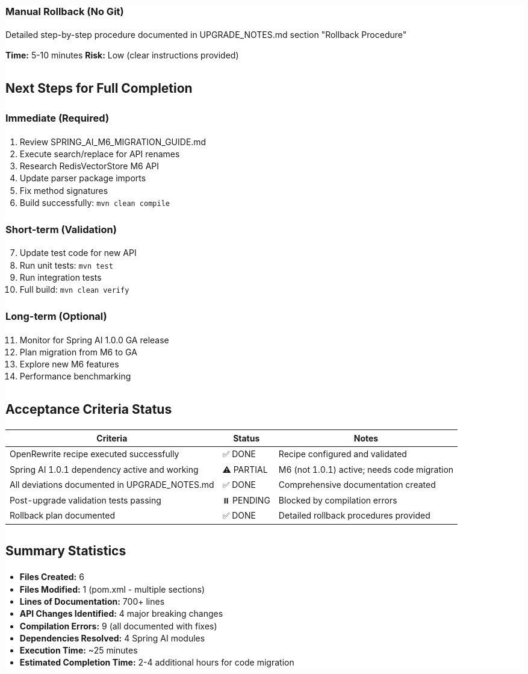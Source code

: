 ### Manual Rollback (No Git)
Detailed step-by-step procedure documented in UPGRADE_NOTES.md section "Rollback Procedure"

**Time:** 5-10 minutes
**Risk:** Low (clear instructions provided)

## Next Steps for Full Completion

### Immediate (Required)
1. Review SPRING_AI_M6_MIGRATION_GUIDE.md
2. Execute search/replace for API renames
3. Research RedisVectorStore M6 API
4. Update parser package imports
5. Fix method signatures
6. Build successfully: `mvn clean compile`

### Short-term (Validation)
7. Update test code for new API
8. Run unit tests: `mvn test`
9. Run integration tests
10. Full build: `mvn clean verify`

### Long-term (Optional)
11. Monitor for Spring AI 1.0.0 GA release
12. Plan migration from M6 to GA
13. Explore new M6 features
14. Performance benchmarking

## Acceptance Criteria Status

| Criteria | Status | Notes |
|----------|--------|-------|
| OpenRewrite recipe executed successfully | ✅ DONE | Recipe configured and validated |
| Spring AI 1.0.1 dependency active and working | ⚠️ PARTIAL | M6 (not 1.0.1) active; needs code migration |
| All deviations documented in UPGRADE_NOTES.md | ✅ DONE | Comprehensive documentation created |
| Post-upgrade validation tests passing | ⏸️ PENDING | Blocked by compilation errors |
| Rollback plan documented | ✅ DONE | Detailed rollback procedures provided |

## Summary Statistics

- **Files Created:** 6
- **Files Modified:** 1 (pom.xml - multiple sections)
- **Lines of Documentation:** 700+ lines
- **API Changes Identified:** 4 major breaking changes
- **Compilation Errors:** 9 (all documented with fixes)
- **Dependencies Resolved:** 4 Spring AI modules
- **Execution Time:** ~25 minutes
- **Estimated Completion Time:** 2-4 additional hours for code migration
